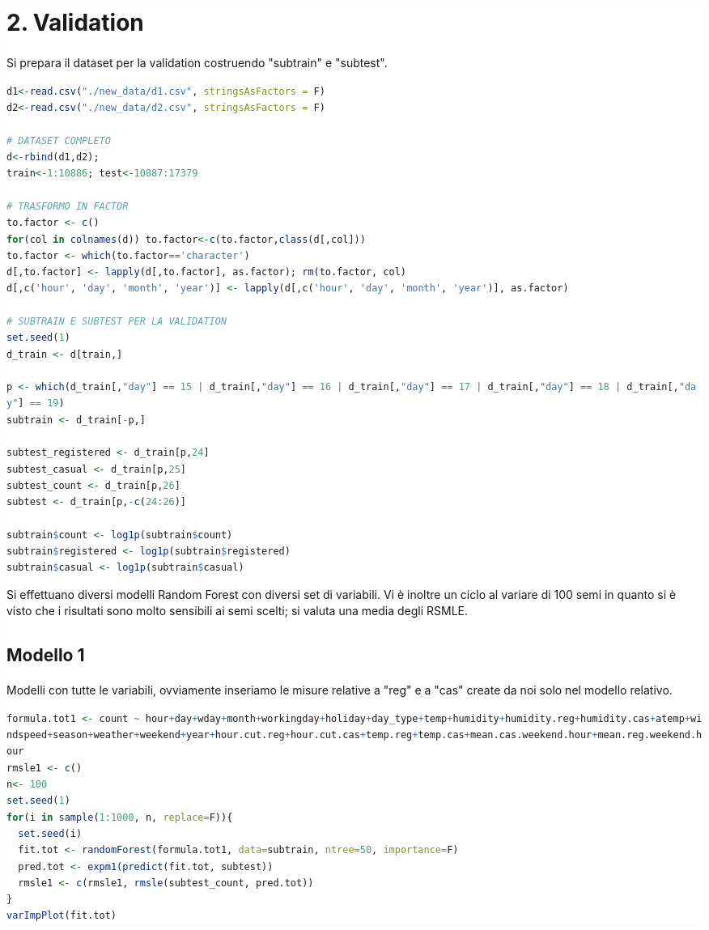 
# 2. Validation

Si prepara il dataset per la validation costruendo "subtrain" e "subtest".

``` r
d1<-read.csv("./new_data/d1.csv", stringsAsFactors = F)
d2<-read.csv("./new_data/d2.csv", stringsAsFactors = F) 

# DATASET COMPLETO
d<-rbind(d1,d2);
train<-1:10886; test<-10887:17379

# TRASFORMO IN FACTOR
to.factor <- c()
for(col in colnames(d)) to.factor<-c(to.factor,class(d[,col]))
to.factor <- which(to.factor=='character')
d[,to.factor] <- lapply(d[,to.factor], as.factor); rm(to.factor, col)
d[,c('hour', 'day', 'month', 'year')] <- lapply(d[,c('hour', 'day', 'month', 'year')], as.factor)

# SUBTRAIN E SUBTEST PER LA VALIDATION
set.seed(1)
d_train <- d[train,]

p <- which(d_train[,"day"] == 15 | d_train[,"day"] == 16 | d_train[,"day"] == 17 | d_train[,"day"] == 18 | d_train[,"day"] == 19)
subtrain <- d_train[-p,]

subtest_registered <- d_train[p,24]
subtest_casual <- d_train[p,25]
subtest_count <- d_train[p,26]
subtest <- d_train[p,-c(24:26)]

subtrain$count <- log1p(subtrain$count)
subtrain$registered <- log1p(subtrain$registered)
subtrain$casual <- log1p(subtrain$casual)
```

Si effettuano diversi modelli Random Forest con diversi set di variabili. Vi è inoltre un ciclo al variare di 100 semi in quanto si è visto che i risultati sono molto sensibili ai semi scelti; si valuta una media degli RSMLE.

Modello 1
---------

Modelli con tutte le variabili, ovviamente inseriamo le misure relative a "reg" e a "cas" create da noi solo nel modello relativo.

``` r
formula.tot1 <- count ~ hour+day+wday+month+workingday+holiday+day_type+temp+humidity+humidity.reg+humidity.cas+atemp+windspeed+season+weather+weekend+year+hour.cut.reg+hour.cut.cas+temp.reg+temp.cas+mean.cas.weekend.hour+mean.reg.weekend.hour
rmsle1 <- c()
n<- 100
set.seed(1)
for(i in sample(1:1000, n, replace=F)){
  set.seed(i)
  fit.tot <- randomForest(formula.tot1, data=subtrain, ntree=50, importance=F)
  pred.tot <- expm1(predict(fit.tot, subtest))
  rmsle1 <- c(rmsle1, rmsle(subtest_count, pred.tot))
}
varImpPlot(fit.tot)
```
